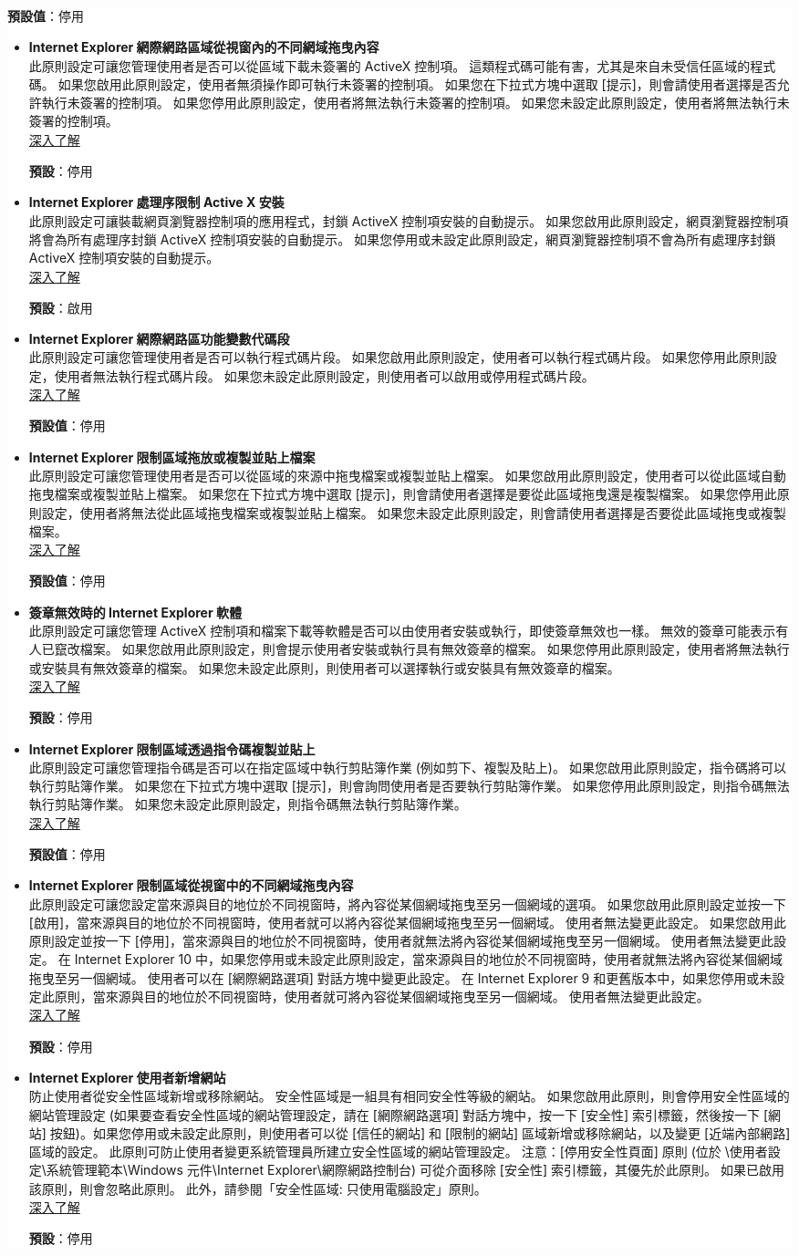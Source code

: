   **預設值**：停用  
  
- **Internet Explorer 網際網路區域從視窗內的不同網域拖曳內容**  
  此原則設定可讓您管理使用者是否可以從區域下載未簽署的 ActiveX 控制項。 這類程式碼可能有害，尤其是來自未受信任區域的程式碼。 如果您啟用此原則設定，使用者無須操作即可執行未簽署的控制項。 如果您在下拉式方塊中選取 [提示]，則會請使用者選擇是否允許執行未簽署的控制項。 如果您停用此原則設定，使用者將無法執行未簽署的控制項。 如果您未設定此原則設定，使用者將無法執行未簽署的控制項。  
  [深入了解](https://go.microsoft.com/fwlink/?linkid=2067095)  
  
  **預設**：停用  
  
- **Internet Explorer 處理序限制 Active X 安裝**   
  此原則設定可讓裝載網頁瀏覽器控制項的應用程式，封鎖 ActiveX 控制項安裝的自動提示。 如果您啟用此原則設定，網頁瀏覽器控制項將會為所有處理序封鎖 ActiveX 控制項安裝的自動提示。 如果您停用或未設定此原則設定，網頁瀏覽器控制項不會為所有處理序封鎖 ActiveX 控制項安裝的自動提示。  
  [深入了解](https://go.microsoft.com/fwlink/?linkid=2067250)  
  
  **預設**：啟用  
  
- **Internet Explorer 網際網路區功能變數代碼段**  
  此原則設定可讓您管理使用者是否可以執行程式碼片段。 如果您啟用此原則設定，使用者可以執行程式碼片段。 如果您停用此原則設定，使用者無法執行程式碼片段。 如果您未設定此原則設定，則使用者可以啟用或停用程式碼片段。  
  [深入了解](https://go.microsoft.com/fwlink/?linkid=2067176)  
  
  **預設值**：停用  
  
- **Internet Explorer 限制區域拖放或複製並貼上檔案**  
  此原則設定可讓您管理使用者是否可以從區域的來源中拖曳檔案或複製並貼上檔案。 如果您啟用此原則設定，使用者可以從此區域自動拖曳檔案或複製並貼上檔案。 如果您在下拉式方塊中選取 [提示]，則會請使用者選擇是要從此區域拖曳還是複製檔案。 如果您停用此原則設定，使用者將無法從此區域拖曳檔案或複製並貼上檔案。 如果您未設定此原則設定，則會請使用者選擇是否要從此區域拖曳或複製檔案。  
  [深入了解](https://go.microsoft.com/fwlink/?linkid=2067096)  
  
  **預設值**：停用  
  
- **簽章無效時的 Internet Explorer 軟體**  
  此原則設定可讓您管理 ActiveX 控制項和檔案下載等軟體是否可以由使用者安裝或執行，即使簽章無效也一樣。 無效的簽章可能表示有人已竄改檔案。 如果您啟用此原則設定，則會提示使用者安裝或執行具有無效簽章的檔案。 如果您停用此原則設定，使用者將無法執行或安裝具有無效簽章的檔案。 如果您未設定此原則，則使用者可以選擇執行或安裝具有無效簽章的檔案。  
  [深入了解](https://go.microsoft.com/fwlink/?linkid=2067201)
  
  **預設**：停用  
  
- **Internet Explorer 限制區域透過指令碼複製並貼上**  
  此原則設定可讓您管理指令碼是否可以在指定區域中執行剪貼簿作業 (例如剪下、複製及貼上)。 如果您啟用此原則設定，指令碼將可以執行剪貼簿作業。 如果您在下拉式方塊中選取 [提示]，則會詢問使用者是否要執行剪貼簿作業。 如果您停用此原則設定，則指令碼無法執行剪貼簿作業。 如果您未設定此原則設定，則指令碼無法執行剪貼簿作業。  
  [深入了解](https://go.microsoft.com/fwlink/?linkid=2067165)  
  
  **預設值**：停用  
  
- **Internet Explorer 限制區域從視窗中的不同網域拖曳內容**  
  此原則設定可讓您設定當來源與目的地位於不同視窗時，將內容從某個網域拖曳至另一個網域的選項。 如果您啟用此原則設定並按一下 [啟用]，當來源與目的地位於不同視窗時，使用者就可以將內容從某個網域拖曳至另一個網域。 使用者無法變更此設定。 如果您啟用此原則設定並按一下 [停用]，當來源與目的地位於不同視窗時，使用者就無法將內容從某個網域拖曳至另一個網域。 使用者無法變更此設定。 在 Internet Explorer 10 中，如果您停用或未設定此原則設定，當來源與目的地位於不同視窗時，使用者就無法將內容從某個網域拖曳至另一個網域。 使用者可以在 [網際網路選項] 對話方塊中變更此設定。 在 Internet Explorer 9 和更舊版本中，如果您停用或未設定此原則，當來源與目的地位於不同視窗時，使用者就可將內容從某個網域拖曳至另一個網域。 使用者無法變更此設定。  
  [深入了解](https://go.microsoft.com/fwlink/?linkid=2067166)   

  **預設**：停用  
  
- **Internet Explorer 使用者新增網站**  
  防止使用者從安全性區域新增或移除網站。 安全性區域是一組具有相同安全性等級的網站。 如果您啟用此原則，則會停用安全性區域的網站管理設定 (如果要查看安全性區域的網站管理設定，請在 [網際網路選項] 對話方塊中，按一下 [安全性] 索引標籤，然後按一下 [網站] 按鈕)。如果您停用或未設定此原則，則使用者可以從 [信任的網站] 和 [限制的網站] 區域新增或移除網站，以及變更 [近端內部網路] 區域的設定。 此原則可防止使用者變更系統管理員所建立安全性區域的網站管理設定。 注意：[停用安全性頁面] 原則 (位於 \使用者設定\系統管理範本\Windows 元件\Internet Explorer\網際網路控制台) 可從介面移除 [安全性] 索引標籤，其優先於此原則。 如果已啟用該原則，則會忽略此原則。 此外，請參閱「安全性區域: 只使用電腦設定」原則。  
  [深入了解](https://go.microsoft.com/fwlink/?linkid=2067167)  
  
  **預設**：停用  
  
